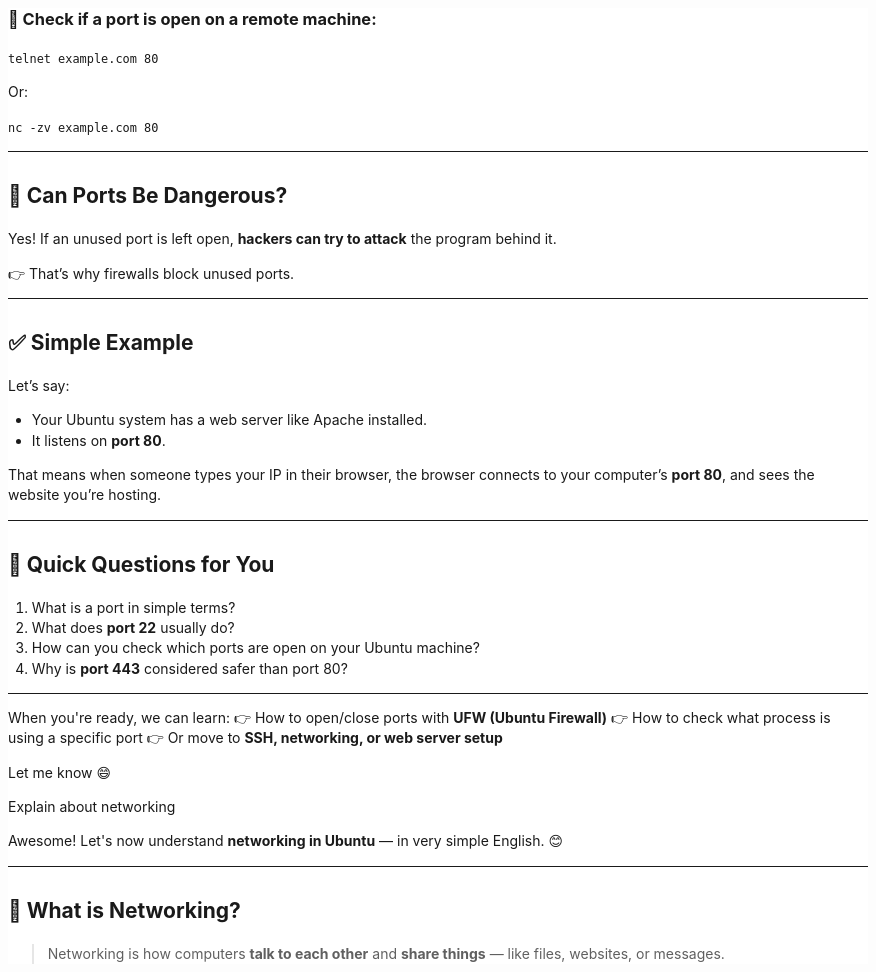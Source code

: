 ### 🔹 Check if a port is **open on a remote machine**:

    telnet example.com 80


Or:

    nc -zv example.com 80


* * *

🔐 Can Ports Be Dangerous?
--------------------------

Yes! If an unused port is left open, **hackers can try to attack** the program behind it.

👉 That’s why firewalls block unused ports.

* * *

✅ Simple Example
----------------

Let’s say:

* Your Ubuntu system has a web server like Apache installed.
* It listens on **port 80**.

That means when someone types your IP in their browser, the browser connects to your computer’s **port 80**, and sees the website you’re hosting.

* * *

🧪 Quick Questions for You
--------------------------

1.  What is a port in simple terms?
2.  What does **port 22** usually do?
3.  How can you check which ports are open on your Ubuntu machine?
4.  Why is **port 443** considered safer than port 80?

* * *

When you're ready, we can learn: 👉 How to open/close ports with **UFW (Ubuntu Firewall)**
👉 How to check what process is using a specific port
👉 Or move to **SSH, networking, or web server setup**

Let me know 😄

Explain about networking

Awesome! Let's now understand **networking in Ubuntu** — in very simple English. 😊

* * *

🧠 What is Networking?
----------------------

> Networking is how computers **talk to each other** and **share things** — like files, websites, or messages.
